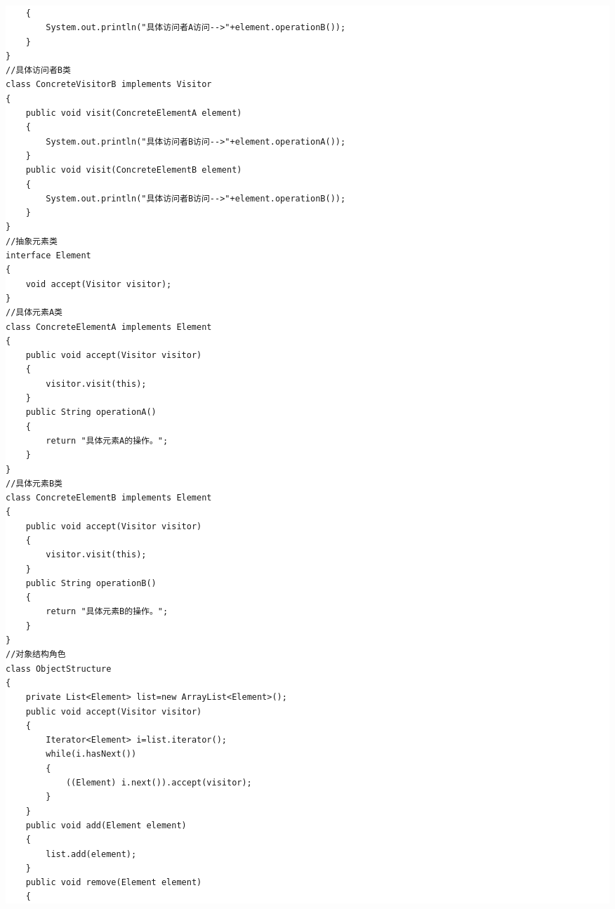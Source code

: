 ```
    {
        System.out.println("具体访问者A访问-->"+element.operationB());
    }
}
//具体访问者B类
class ConcreteVisitorB implements Visitor
{
    public void visit(ConcreteElementA element)
    {
        System.out.println("具体访问者B访问-->"+element.operationA());
    }
    public void visit(ConcreteElementB element)
    {
        System.out.println("具体访问者B访问-->"+element.operationB());
    }
}
//抽象元素类
interface Element
{
    void accept(Visitor visitor);
}
//具体元素A类
class ConcreteElementA implements Element
{
    public void accept(Visitor visitor)
    {
        visitor.visit(this);
    }
    public String operationA()
    {
        return "具体元素A的操作。";
    }
}
//具体元素B类
class ConcreteElementB implements Element
{
    public void accept(Visitor visitor)
    {
        visitor.visit(this);
    }
    public String operationB()
    {
        return "具体元素B的操作。";
    }
}
//对象结构角色
class ObjectStructure
{   
    private List<Element> list=new ArrayList<Element>();   
    public void accept(Visitor visitor)
    {
        Iterator<Element> i=list.iterator();
        while(i.hasNext())
        {
            ((Element) i.next()).accept(visitor);
        }      
    }
    public void add(Element element)
    {
        list.add(element);
    }
    public void remove(Element element)
    {
```